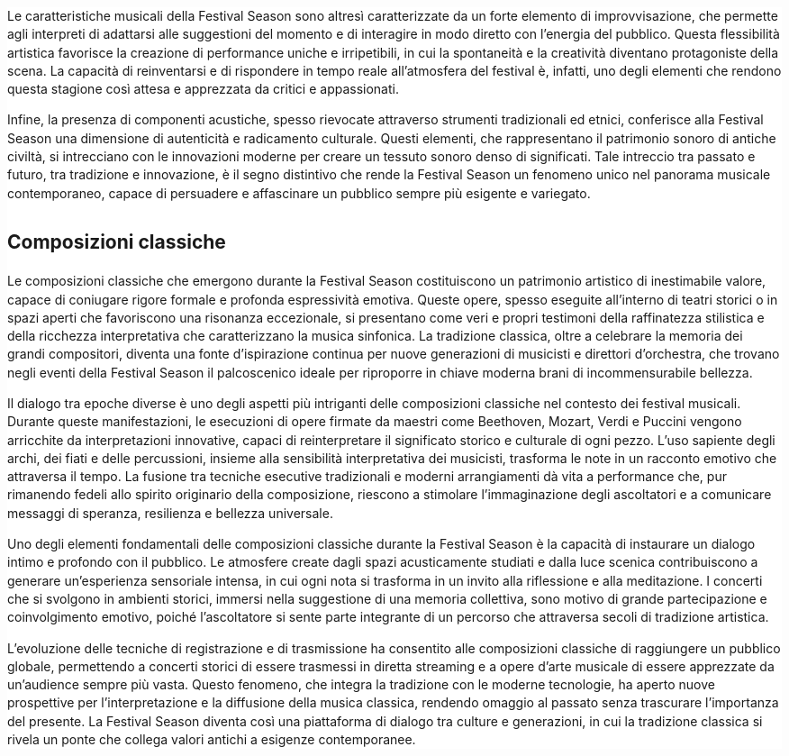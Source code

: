 Le caratteristiche musicali della Festival Season sono altresì caratterizzate da un forte elemento di improvvisazione, che permette agli interpreti di adattarsi alle suggestioni del momento e di interagire in modo diretto con l’energia del pubblico. Questa flessibilità artistica favorisce la creazione di performance uniche e irripetibili, in cui la spontaneità e la creatività diventano protagoniste della scena. La capacità di reinventarsi e di rispondere in tempo reale all’atmosfera del festival è, infatti, uno degli elementi che rendono questa stagione così attesa e apprezzata da critici e appassionati.  

Infine, la presenza di componenti acustiche, spesso rievocate attraverso strumenti tradizionali ed etnici, conferisce alla Festival Season una dimensione di autenticità e radicamento culturale. Questi elementi, che rappresentano il patrimonio sonoro di antiche civiltà, si intrecciano con le innovazioni moderne per creare un tessuto sonoro denso di significati. Tale intreccio tra passato e futuro, tra tradizione e innovazione, è il segno distintivo che rende la Festival Season un fenomeno unico nel panorama musicale contemporaneo, capace di persuadere e affascinare un pubblico sempre più esigente e variegato.


## Composizioni classiche

Le composizioni classiche che emergono durante la Festival Season costituiscono un patrimonio artistico di inestimabile valore, capace di coniugare rigore formale e profonda espressività emotiva. Queste opere, spesso eseguite all’interno di teatri storici o in spazi aperti che favoriscono una risonanza eccezionale, si presentano come veri e propri testimoni della raffinatezza stilistica e della ricchezza interpretativa che caratterizzano la musica sinfonica. La tradizione classica, oltre a celebrare la memoria dei grandi compositori, diventa una fonte d’ispirazione continua per nuove generazioni di musicisti e direttori d’orchestra, che trovano negli eventi della Festival Season il palcoscenico ideale per riproporre in chiave moderna brani di incommensurabile bellezza.  

Il dialogo tra epoche diverse è uno degli aspetti più intriganti delle composizioni classiche nel contesto dei festival musicali. Durante queste manifestazioni, le esecuzioni di opere firmate da maestri come Beethoven, Mozart, Verdi e Puccini vengono arricchite da interpretazioni innovative, capaci di reinterpretare il significato storico e culturale di ogni pezzo. L’uso sapiente degli archi, dei fiati e delle percussioni, insieme alla sensibilità interpretativa dei musicisti, trasforma le note in un racconto emotivo che attraversa il tempo. La fusione tra tecniche esecutive tradizionali e moderni arrangiamenti dà vita a performance che, pur rimanendo fedeli allo spirito originario della composizione, riescono a stimolare l’immaginazione degli ascoltatori e a comunicare messaggi di speranza, resilienza e bellezza universale.  

Uno degli elementi fondamentali delle composizioni classiche durante la Festival Season è la capacità di instaurare un dialogo intimo e profondo con il pubblico. Le atmosfere create dagli spazi acusticamente studiati e dalla luce scenica contribuiscono a generare un’esperienza sensoriale intensa, in cui ogni nota si trasforma in un invito alla riflessione e alla meditazione. I concerti che si svolgono in ambienti storici, immersi nella suggestione di una memoria collettiva, sono motivo di grande partecipazione e coinvolgimento emotivo, poiché l’ascoltatore si sente parte integrante di un percorso che attraversa secoli di tradizione artistica.  

L’evoluzione delle tecniche di registrazione e di trasmissione ha consentito alle composizioni classiche di raggiungere un pubblico globale, permettendo a concerti storici di essere trasmessi in diretta streaming e a opere d’arte musicale di essere apprezzate da un’audience sempre più vasta. Questo fenomeno, che integra la tradizione con le moderne tecnologie, ha aperto nuove prospettive per l’interpretazione e la diffusione della musica classica, rendendo omaggio al passato senza trascurare l’importanza del presente. La Festival Season diventa così una piattaforma di dialogo tra culture e generazioni, in cui la tradizione classica si rivela un ponte che collega valori antichi a esigenze contemporanee.  
